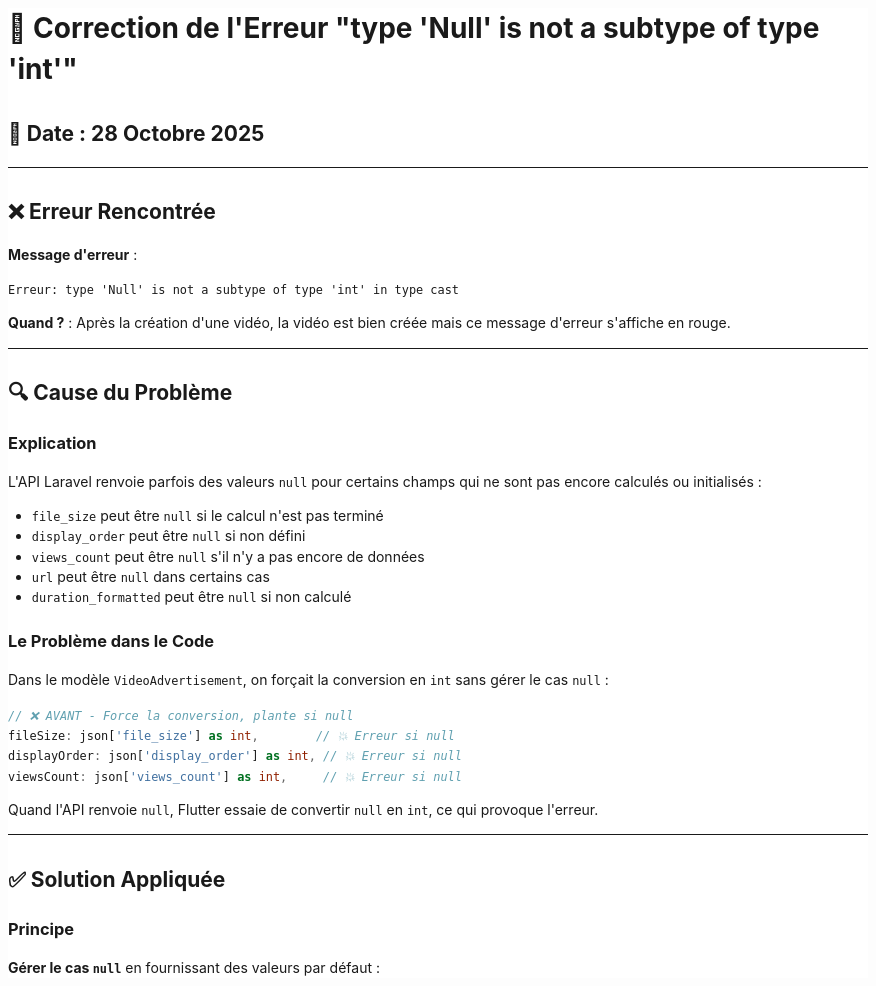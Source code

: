 # 🔧 Correction de l'Erreur "type 'Null' is not a subtype of type 'int'"

## 📅 Date : 28 Octobre 2025

---

## ❌ Erreur Rencontrée

**Message d'erreur** :
```
Erreur: type 'Null' is not a subtype of type 'int' in type cast
```

**Quand ?** : Après la création d'une vidéo, la vidéo est bien créée mais ce message d'erreur s'affiche en rouge.

---

## 🔍 Cause du Problème

### Explication

L'API Laravel renvoie parfois des valeurs `null` pour certains champs qui ne sont pas encore calculés ou initialisés :
- `file_size` peut être `null` si le calcul n'est pas terminé
- `display_order` peut être `null` si non défini
- `views_count` peut être `null` s'il n'y a pas encore de données
- `url` peut être `null` dans certains cas
- `duration_formatted` peut être `null` si non calculé

### Le Problème dans le Code

Dans le modèle `VideoAdvertisement`, on forçait la conversion en `int` sans gérer le cas `null` :

```dart
// ❌ AVANT - Force la conversion, plante si null
fileSize: json['file_size'] as int,        // 💥 Erreur si null
displayOrder: json['display_order'] as int, // 💥 Erreur si null
viewsCount: json['views_count'] as int,     // 💥 Erreur si null
```

Quand l'API renvoie `null`, Flutter essaie de convertir `null` en `int`, ce qui provoque l'erreur.

---

## ✅ Solution Appliquée

### Principe

**Gérer le cas `null`** en fournissant des valeurs par défaut :
